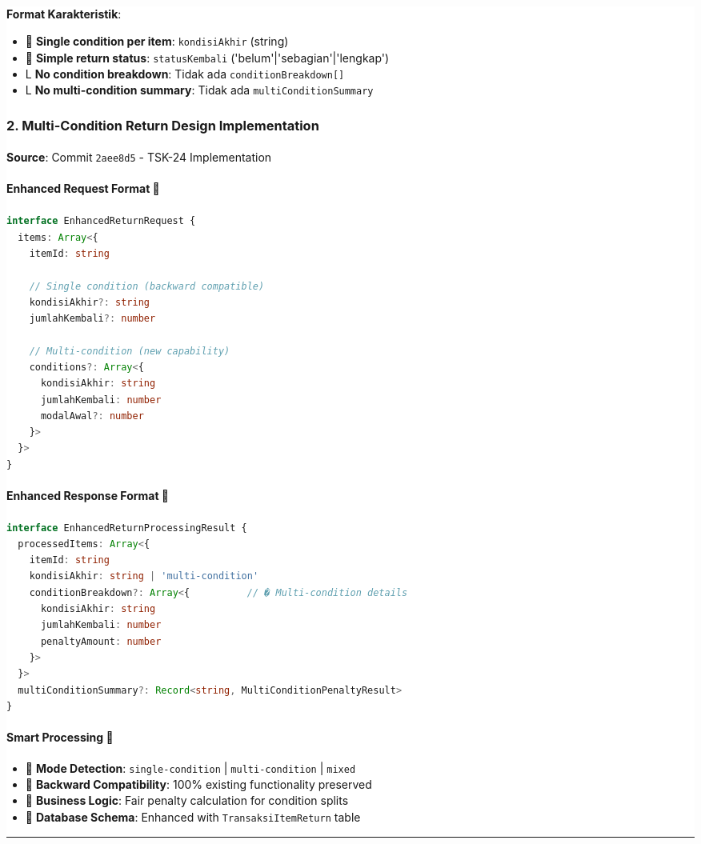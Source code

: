 **Format Karakteristik**:
-  **Single condition per item**: `kondisiAkhir` (string)
-  **Simple return status**: `statusKembali` ('belum'|'sebagian'|'lengkap')
- L **No condition breakdown**: Tidak ada `conditionBreakdown[]`
- L **No multi-condition summary**: Tidak ada `multiConditionSummary`

### 2. Multi-Condition Return Design Implementation

**Source**: Commit `2aee8d5` - TSK-24 Implementation

#### Enhanced Request Format 
```typescript
interface EnhancedReturnRequest {
  items: Array<{
    itemId: string
    
    // Single condition (backward compatible)
    kondisiAkhir?: string
    jumlahKembali?: number
    
    // Multi-condition (new capability)
    conditions?: Array<{
      kondisiAkhir: string
      jumlahKembali: number
      modalAwal?: number
    }>
  }>
}
```

#### Enhanced Response Format 
```typescript
interface EnhancedReturnProcessingResult {
  processedItems: Array<{
    itemId: string
    kondisiAkhir: string | 'multi-condition'
    conditionBreakdown?: Array<{          // � Multi-condition details
      kondisiAkhir: string
      jumlahKembali: number
      penaltyAmount: number
    }>
  }>
  multiConditionSummary?: Record<string, MultiConditionPenaltyResult>
}
```

#### Smart Processing 
-  **Mode Detection**: `single-condition` | `multi-condition` | `mixed`
-  **Backward Compatibility**: 100% existing functionality preserved
-  **Business Logic**: Fair penalty calculation for condition splits
-  **Database Schema**: Enhanced with `TransaksiItemReturn` table

---
